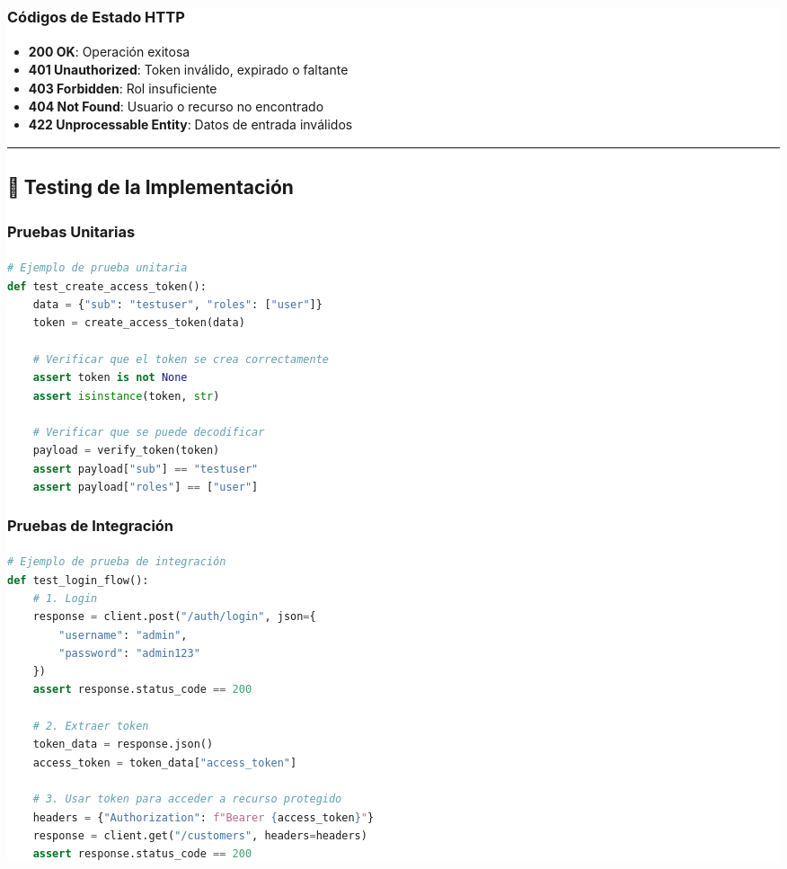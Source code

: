 ### Códigos de Estado HTTP

- **200 OK**: Operación exitosa
- **401 Unauthorized**: Token inválido, expirado o faltante
- **403 Forbidden**: Rol insuficiente
- **404 Not Found**: Usuario o recurso no encontrado
- **422 Unprocessable Entity**: Datos de entrada inválidos

---

## 🧪 Testing de la Implementación

### Pruebas Unitarias

```python
# Ejemplo de prueba unitaria
def test_create_access_token():
    data = {"sub": "testuser", "roles": ["user"]}
    token = create_access_token(data)
    
    # Verificar que el token se crea correctamente
    assert token is not None
    assert isinstance(token, str)
    
    # Verificar que se puede decodificar
    payload = verify_token(token)
    assert payload["sub"] == "testuser"
    assert payload["roles"] == ["user"]
```

### Pruebas de Integración

```python
# Ejemplo de prueba de integración
def test_login_flow():
    # 1. Login
    response = client.post("/auth/login", json={
        "username": "admin",
        "password": "admin123"
    })
    assert response.status_code == 200
    
    # 2. Extraer token
    token_data = response.json()
    access_token = token_data["access_token"]
    
    # 3. Usar token para acceder a recurso protegido
    headers = {"Authorization": f"Bearer {access_token}"}
    response = client.get("/customers", headers=headers)
    assert response.status_code == 200
```
